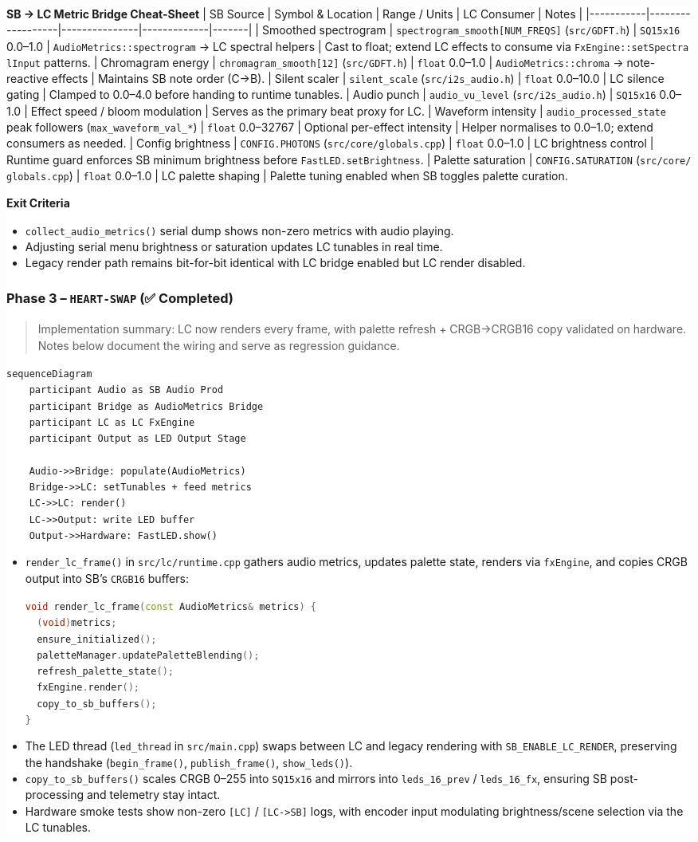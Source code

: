 **SB → LC Metric Bridge Cheat-Sheet**
| SB Source | Symbol & Location | Range / Units | LC Consumer | Notes |
|-----------|------------------|---------------|-------------|-------|
| Smoothed spectrogram | `spectrogram_smooth[NUM_FREQS]` (`src/GDFT.h`) | `SQ15x16` 0.0–1.0 | `AudioMetrics::spectrogram` → LC spectral helpers | Cast to float; extend LC effects to consume via `FxEngine::setSpectralInput` patterns.
| Chromagram energy | `chromagram_smooth[12]` (`src/GDFT.h`) | `float` 0.0–1.0 | `AudioMetrics::chroma` → note-reactive effects | Maintains SB note order (C→B).
| Silent scaler | `silent_scale` (`src/i2s_audio.h`) | `float` 0.0–10.0 | LC silence gating | Clamped to 0.0–4.0 before handing to runtime tunables.
| Audio punch | `audio_vu_level` (`src/i2s_audio.h`) | `SQ15x16` 0.0–1.0 | Effect speed / bloom modulation | Serves as the primary beat proxy for LC.
| Waveform intensity | `audio_processed_state` peak followers (`max_waveform_val_*`) | `float` 0.0–32767 | Optional per-effect intensity | Helper normalises to 0.0–1.0; extend consumers as needed.
| Config brightness | `CONFIG.PHOTONS` (`src/core/globals.cpp`) | `float` 0.0–1.0 | LC brightness control | Runtime guard enforces SB minimum brightness before `FastLED.setBrightness`.
| Palette saturation | `CONFIG.SATURATION` (`src/core/globals.cpp`) | `float` 0.0–1.0 | LC palette shaping | Palette tuning enabled when SB toggles palette curation.

**Exit Criteria**
- `collect_audio_metrics()` serial dump shows non-zero metrics with audio playing.
- Adjusting serial menu brightness or saturation updates LC tunables in real time.
- Legacy render path remains bit-for-bit identical with LC bridge enabled but LC render disabled.

### Phase 3 – `HEART-SWAP` (✅ Completed)
> Implementation summary: LC now renders every frame, with palette refresh + CRGB→CRGB16 copy validated on hardware. Notes below document the wiring and serve as regression guidance.
```mermaid
sequenceDiagram
    participant Audio as SB Audio Prod
    participant Bridge as AudioMetrics Bridge
    participant LC as LC FxEngine
    participant Output as LED Output Stage

    Audio->>Bridge: populate(AudioMetrics)
    Bridge->>LC: setTunables + feed metrics
    LC->>LC: render()
    LC->>Output: write LED buffer
    Output->>Hardware: FastLED.show()
```
- `render_lc_frame()` in `src/lc/runtime.cpp` gathers audio metrics, updates palette state, renders via `fxEngine`, and copies CRGB output into SB’s `CRGB16` buffers:
  ```cpp
  void render_lc_frame(const AudioMetrics& metrics) {
    (void)metrics;
    ensure_initialized();
    paletteManager.updatePaletteBlending();
    refresh_palette_state();
    fxEngine.render();
    copy_to_sb_buffers();
  }
  ```
- The LED thread (`led_thread` in `src/main.cpp`) swaps between LC and legacy rendering with `SB_ENABLE_LC_RENDER`, preserving the handshake (`begin_frame()`, `publish_frame()`, `show_leds()`).
- `copy_to_sb_buffers()` scales CRGB 0–255 into `SQ15x16` and mirrors into `leds_16_prev` / `leds_16_fx`, ensuring SB post-processing and telemetry stay intact.
- Hardware smoke tests show non-zero `[LC]` / `[LC->SB]` logs, with encoder input modulating brightness/scene selection via the LC tunables.
